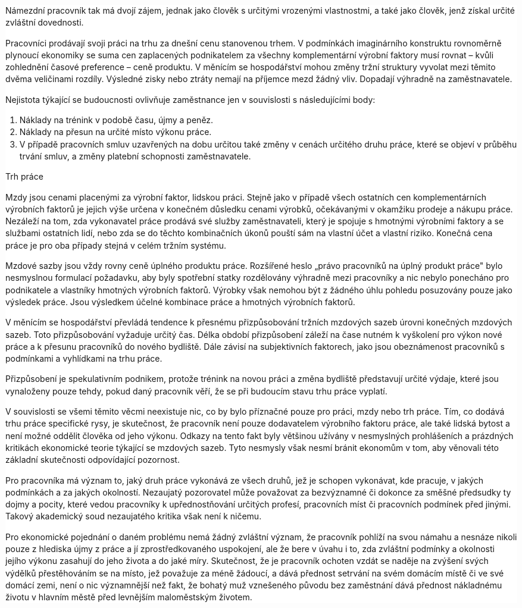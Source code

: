 Námezdní pracovník tak má dvojí zájem, jednak jako člověk s určitými vrozenými vlastnostmi, a také jako člověk, jenž získal určité zvláštní dovednosti.

Pracovníci prodávají svoji práci na trhu za dnešní cenu stanovenou trhem. V podmínkách imaginárního konstruktu rovnoměrně plynoucí ekonomiky se suma cen zaplacených podnikatelem za všechny komplementární výrobní faktory musí rovnat – kvůli zohlednění časové preference – ceně produktu. V měnícím se hospodářství mohou změny tržní struktury vyvolat mezi těmito dvěma veličinami rozdíly. Výsledné zisky nebo ztráty nemají na příjemce mezd žádný vliv. Dopadají výhradně na zaměstnavatele.

Nejistota týkající se budoucnosti ovlivňuje zaměstnance jen v souvislosti s následujícími body:
1. Náklady na trénink v podobě času, újmy a peněz.
2. Náklady na přesun na určité místo výkonu práce.
3. V případě pracovních smluv uzavřených na dobu určitou také změny v cenách určitého druhu práce, které se objeví v průběhu trvání smluv, a změny platební schopnosti zaměstnavatele.

Trh práce

Mzdy jsou cenami placenými za výrobní faktor, lidskou práci. Stejně jako v případě všech ostatních cen komplementárních výrobních faktorů je jejich výše určena v konečném důsledku cenami výrobků, očekávanými v okamžiku prodeje a nákupu práce. Nezáleží na tom, zda vykonavatel práce prodává své služby zaměstnavateli, který je spojuje s hmotnými výrobními faktory a se službami ostatních lidí, nebo zda se do těchto kombinačních úkonů pouští sám na vlastní účet a vlastní riziko. Konečná cena práce je pro oba případy stejná v celém tržním systému.

Mzdové sazby jsou vždy rovny ceně úplného produktu práce. Rozšířené heslo „právo pracovníků na úplný produkt práce" bylo nesmyslnou formulací požadavku, aby byly spotřební statky rozdělovány výhradně mezi pracovníky a nic nebylo ponecháno pro podnikatele a vlastníky hmotných výrobních faktorů. Výrobky však nemohou být z žádného úhlu pohledu posuzovány pouze jako výsledek práce. Jsou výsledkem účelné kombinace práce a hmotných výrobních faktorů.



V měnícím se hospodářství převládá tendence k přesnému přizpůsobování tržních mzdových sazeb úrovni konečných mzdových sazeb. Toto přizpůsobování vyžaduje určitý čas. Délka období přizpůsobení záleží na čase nutném k vyškolení pro výkon nové práce a k přesunu pracovníků do nového bydliště. Dále závisí na subjektivních faktorech, jako jsou obeznámenost pracovníků s podmínkami a vyhlídkami na trhu práce.

Přizpůsobení je spekulativním podnikem, protože trénink na novou práci a změna bydliště představují určité výdaje, které jsou vynaloženy pouze tehdy, pokud daný pracovník věří, že se při budoucím stavu trhu práce vyplatí.

V souvislosti se všemi těmito věcmi neexistuje nic, co by bylo příznačné pouze pro práci, mzdy nebo trh práce. Tím, co dodává trhu práce specifické rysy, je skutečnost, že pracovník není pouze dodavatelem výrobního faktoru práce, ale také lidská bytost a není možné oddělit člověka od jeho výkonu. Odkazy na tento fakt byly většinou užívány v nesmyslných prohlášeních a prázdných kritikách ekonomické teorie týkající se mzdových sazeb. Tyto nesmysly však nesmí bránit ekonomům v tom, aby věnovali této základní skutečnosti odpovídající pozornost.

Pro pracovníka má význam to, jaký druh práce vykonává ze všech druhů, jež je schopen vykonávat, kde pracuje, v jakých podmínkách a za jakých okolností. Nezaujatý pozorovatel může považovat za bezvýznamné či dokonce za směšné předsudky ty dojmy a pocity, které vedou pracovníky k upřednostňování určitých profesí, pracovních míst či pracovních podmínek před jinými. Takový akademický soud nezaujatého kritika však není k ničemu.

Pro ekonomické pojednání o daném problému nemá žádný zvláštní význam, že pracovník pohlíží na svou námahu a nesnáze nikoli pouze z hlediska újmy z práce a jí zprostředkovaného uspokojení, ale že bere v úvahu i to, zda zvláštní podmínky a okolnosti jejího výkonu zasahují do jeho života a do jaké míry. Skutečnost, že je pracovník ochoten vzdát se naděje na zvýšení svých výdělků přestěhováním se na místo, jež považuje za méně žádoucí, a dává přednost setrvání na svém domácím místě či ve své domácí zemi, není o nic významnější než fakt, že bohatý muž vznešeného původu bez zaměstnání dává přednost nákladnému životu v hlavním městě před levnějším maloměstským životem.
